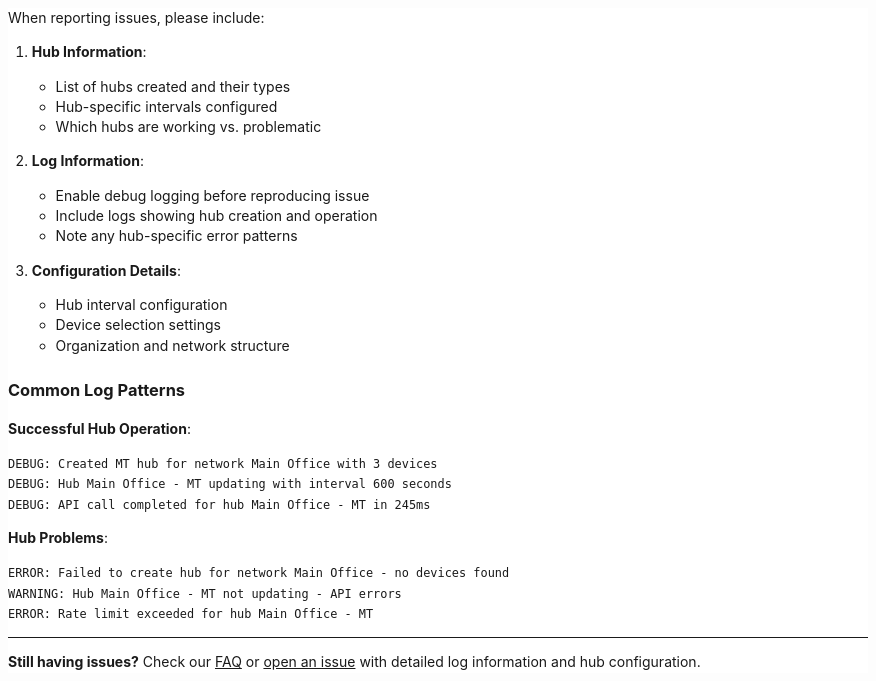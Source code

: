When reporting issues, please include:

1. **Hub Information**:
   - List of hubs created and their types
   - Hub-specific intervals configured
   - Which hubs are working vs. problematic

2. **Log Information**:
   - Enable debug logging before reproducing issue
   - Include logs showing hub creation and operation
   - Note any hub-specific error patterns

3. **Configuration Details**:
   - Hub interval configuration
   - Device selection settings
   - Organization and network structure

### Common Log Patterns

**Successful Hub Operation**:
```
DEBUG: Created MT hub for network Main Office with 3 devices
DEBUG: Hub Main Office - MT updating with interval 600 seconds
DEBUG: API call completed for hub Main Office - MT in 245ms
```

**Hub Problems**:
```
ERROR: Failed to create hub for network Main Office - no devices found
WARNING: Hub Main Office - MT not updating - API errors
ERROR: Rate limit exceeded for hub Main Office - MT
```

---

**Still having issues?** Check our [FAQ](faq.md) or [open an issue](https://github.com/rknightion/meraki-dashboard-ha/issues) with detailed log information and hub configuration. 